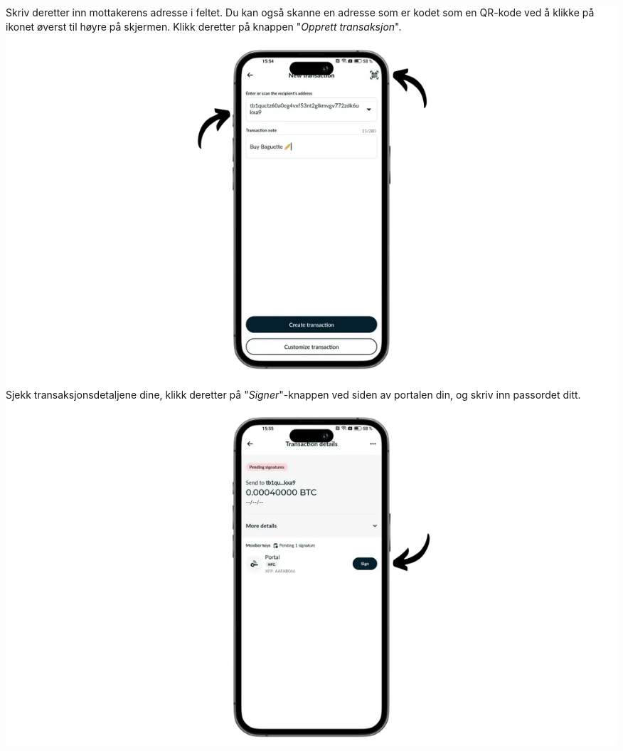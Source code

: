 Skriv deretter inn mottakerens adresse i feltet. Du kan også skanne en adresse som er kodet som en QR-kode ved å klikke på ikonet øverst til høyre på skjermen. Klikk deretter på knappen "*Opprett transaksjon*".

![Image](assets/fr/41.webp)

Sjekk transaksjonsdetaljene dine, klikk deretter på "*Signer*"-knappen ved siden av portalen din, og skriv inn passordet ditt.

![Image](assets/fr/42.webp)
